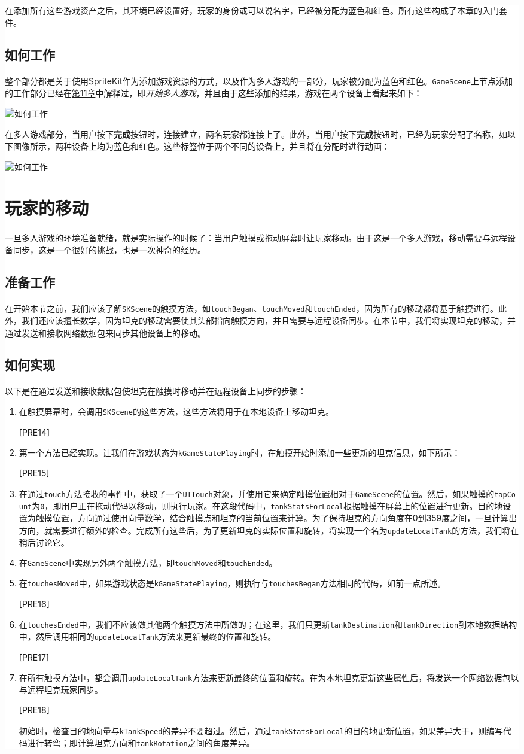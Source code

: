 在添加所有这些游戏资产之后，其环境已经设置好，玩家的身份或可以说名字，已经被分配为蓝色和红色。所有这些构成了本章的入门套件。

## 如何工作

整个部分都是关于使用SpriteKit作为添加游戏资源的方式，以及作为多人游戏的一部分，玩家被分配为蓝色和红色。`GameScene`上节点添加的工作部分已经在[第11章](part0065_split_000.html#page "第11章。开始多人游戏")中解释过，即*开始多人游戏*，并且由于这些添加的结果，游戏在两个设备上看起来如下：

![如何工作](img/00177.jpeg)

在多人游戏部分，当用户按下**完成**按钮时，连接建立，两名玩家都连接上了。此外，当用户按下**完成**按钮时，已经为玩家分配了名称，如以下图像所示，两种设备上均为蓝色和红色。这些标签位于两个不同的设备上，并且将在分配时进行动画：

![如何工作](img/00178.jpeg)

# 玩家的移动

一旦多人游戏的环境准备就绪，就是实际操作的时候了：当用户触摸或拖动屏幕时让玩家移动。由于这是一个多人游戏，移动需要与远程设备同步，这是一个很好的挑战，也是一次神奇的经历。

## 准备工作

在开始本节之前，我们应该了解`SKScene`的触摸方法，如`touchBegan`、`touchMoved`和`touchEnded`，因为所有的移动都将基于触摸进行。此外，我们还应该擅长数学，因为坦克的移动需要使其头部指向触摸方向，并且需要与远程设备同步。在本节中，我们将实现坦克的移动，并通过发送和接收网络数据包来同步其他设备上的移动。

## 如何实现

以下是在通过发送和接收数据包使坦克在触摸时移动并在远程设备上同步的步骤：

1.  在触摸屏幕时，会调用`SKScene`的这些方法，这些方法将用于在本地设备上移动坦克。

    [PRE14]

1.  第一个方法已经实现。让我们在游戏状态为`kGameStatePlaying`时，在触摸开始时添加一些更新的坦克信息，如下所示：

    [PRE15]

1.  在通过`touch`方法接收的事件中，获取了一个`UITouch`对象，并使用它来确定触摸位置相对于`GameScene`的位置。然后，如果触摸的`tapCount`为`0`，即用户正在拖动代码以移动，则执行玩家。在这段代码中，`tankStatsForLocal`根据触摸在屏幕上的位置进行更新。目的地设置为触摸位置，方向通过使用向量数学，结合触摸点和坦克的当前位置来计算。为了保持坦克的方向角度在0到359度之间，一旦计算出方向，就需要进行额外的检查。完成所有这些后，为了更新坦克的实际位置和旋转，将实现一个名为`updateLocalTank`的方法，我们将在稍后讨论它。

1.  在`GameScene`中实现另外两个触摸方法，即`touchMoved`和`touchEnded`。

1.  在`touchesMoved`中，如果游戏状态是`kGameStatePlaying`，则执行与`touchesBegan`方法相同的代码，如前一点所述。

    [PRE16]

1.  在`touchesEnded`中，我们不应该做其他两个触摸方法中所做的；在这里，我们只更新`tankDestination`和`tankDirection`到本地数据结构中，然后调用相同的`updateLocalTank`方法来更新最终的位置和旋转。

    [PRE17]

1.  在所有触摸方法中，都会调用`updateLocalTank`方法来更新最终的位置和旋转。在为本地坦克更新这些属性后，将发送一个网络数据包以与远程坦克玩家同步。

    [PRE18]

    初始时，检查目的地向量与`kTankSpeed`的差异不要超过。然后，通过`tankStatsForLocal`的目的地更新位置，如果差异大于，则编写代码进行转弯；即计算坦克方向和`tankRotation`之间的角度差异。
